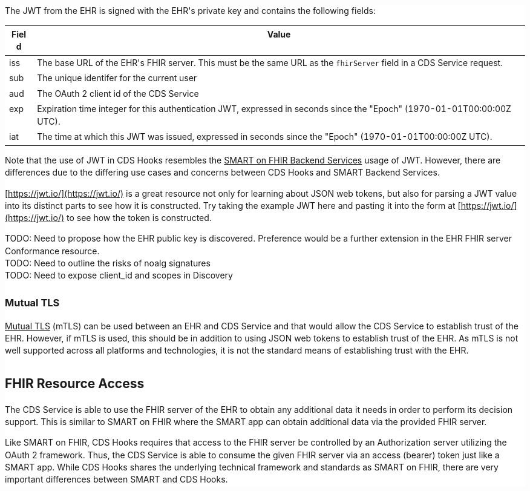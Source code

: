 The JWT from the EHR is signed with the EHR's private key and contains the following fields:

Field | Value
----- | -----
iss | The base URL of the EHR's FHIR server. This must be the same URL as the `fhirServer` field in a CDS Service request.
sub | The unique identifer for the current user
aud | The OAuth 2 client id of the CDS Service
exp | Expiration time integer for this authentication JWT, expressed in seconds since the "Epoch" (1970-01-01T00:00:00Z UTC).
iat | The time at which this JWT was issued, expressed in seconds since the "Epoch" (1970-01-01T00:00:00Z UTC).

Note that the use of JWT in CDS Hooks resembles the [SMART on FHIR Backend Services](http://docs.smarthealthit.org/authorization/backend-services/) usage of JWT. However, there are differences due to the differing use cases and concerns between CDS Hooks and SMART Backend Services.

[https://jwt.io/](https://jwt.io/) is a great resource not only for learning about JSON web tokens, but also for parsing a JWT value into its distinct parts to see how it is constructed. Try taking the example JWT here and pasting it into the form at [https://jwt.io/](https://jwt.io/) to see how the token is constructed.

<aside class="notice">
TODO: Need to propose how the EHR public key is discovered. Preference would be a further extension in the EHR FHIR server Conformance resource.
</aside>

<aside class="notice">
TODO: Need to outline the risks of noalg signatures
</aside>

<aside class="notice">
TODO: Need to expose client_id and scopes in Discovery
</aside>

### Mutual TLS

[Mutual TLS](https://en.wikipedia.org/wiki/Mutual_authentication) (mTLS) can be used between an EHR and CDS Service and that would allow the CDS Service to establish trust of the EHR. However, if mTLS is used, this should be in addition to using JSON web tokens to establish trust of the EHR. As mTLS is not well supported across all platforms and technologies, it is not the standard means of establishing trust with the EHR.

## FHIR Resource Access

The CDS Service is able to use the FHIR server of the EHR to obtain any additional data it needs in order to perform its decision support. This is similar to SMART on FHIR where the SMART app can obtain additional data via the provided FHIR server.

Like SMART on FHIR, CDS Hooks requires that access to the FHIR server be controlled by an Authorization server utilizing the OAuth 2 framework. Thus, the CDS Service is able to consume the given FHIR server via an access (bearer) token just like a SMART app. While CDS Hooks shares the underlying technical framework and standards as SMART on FHIR, there are very important differences between SMART and CDS Hooks.
